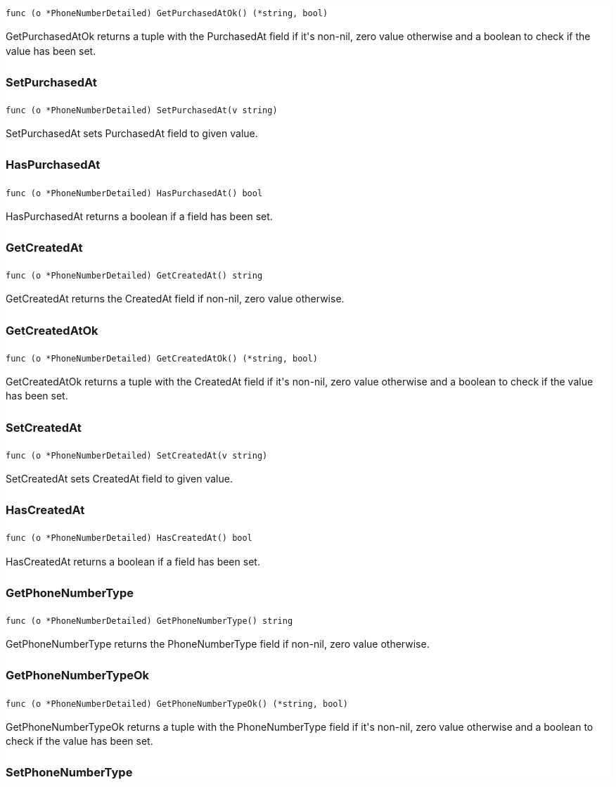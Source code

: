 `func (o *PhoneNumberDetailed) GetPurchasedAtOk() (*string, bool)`

GetPurchasedAtOk returns a tuple with the PurchasedAt field if it's non-nil, zero value otherwise
and a boolean to check if the value has been set.

### SetPurchasedAt

`func (o *PhoneNumberDetailed) SetPurchasedAt(v string)`

SetPurchasedAt sets PurchasedAt field to given value.

### HasPurchasedAt

`func (o *PhoneNumberDetailed) HasPurchasedAt() bool`

HasPurchasedAt returns a boolean if a field has been set.

### GetCreatedAt

`func (o *PhoneNumberDetailed) GetCreatedAt() string`

GetCreatedAt returns the CreatedAt field if non-nil, zero value otherwise.

### GetCreatedAtOk

`func (o *PhoneNumberDetailed) GetCreatedAtOk() (*string, bool)`

GetCreatedAtOk returns a tuple with the CreatedAt field if it's non-nil, zero value otherwise
and a boolean to check if the value has been set.

### SetCreatedAt

`func (o *PhoneNumberDetailed) SetCreatedAt(v string)`

SetCreatedAt sets CreatedAt field to given value.

### HasCreatedAt

`func (o *PhoneNumberDetailed) HasCreatedAt() bool`

HasCreatedAt returns a boolean if a field has been set.

### GetPhoneNumberType

`func (o *PhoneNumberDetailed) GetPhoneNumberType() string`

GetPhoneNumberType returns the PhoneNumberType field if non-nil, zero value otherwise.

### GetPhoneNumberTypeOk

`func (o *PhoneNumberDetailed) GetPhoneNumberTypeOk() (*string, bool)`

GetPhoneNumberTypeOk returns a tuple with the PhoneNumberType field if it's non-nil, zero value otherwise
and a boolean to check if the value has been set.

### SetPhoneNumberType

